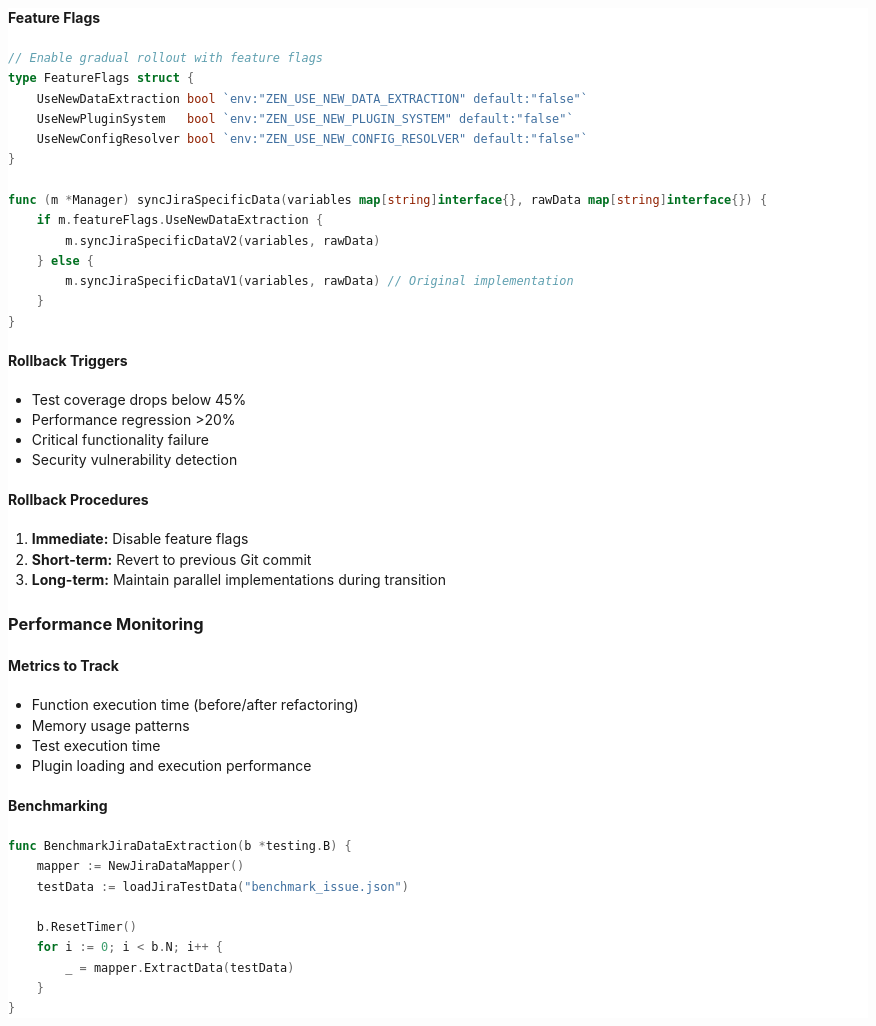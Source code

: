 #### Feature Flags

```go
// Enable gradual rollout with feature flags
type FeatureFlags struct {
    UseNewDataExtraction bool `env:"ZEN_USE_NEW_DATA_EXTRACTION" default:"false"`
    UseNewPluginSystem   bool `env:"ZEN_USE_NEW_PLUGIN_SYSTEM" default:"false"`
    UseNewConfigResolver bool `env:"ZEN_USE_NEW_CONFIG_RESOLVER" default:"false"`
}

func (m *Manager) syncJiraSpecificData(variables map[string]interface{}, rawData map[string]interface{}) {
    if m.featureFlags.UseNewDataExtraction {
        m.syncJiraSpecificDataV2(variables, rawData)
    } else {
        m.syncJiraSpecificDataV1(variables, rawData) // Original implementation
    }
}
```

#### Rollback Triggers

- Test coverage drops below 45%
- Performance regression >20%
- Critical functionality failure
- Security vulnerability detection

#### Rollback Procedures

1. **Immediate:** Disable feature flags
2. **Short-term:** Revert to previous Git commit
3. **Long-term:** Maintain parallel implementations during transition

### Performance Monitoring

#### Metrics to Track

- Function execution time (before/after refactoring)
- Memory usage patterns
- Test execution time
- Plugin loading and execution performance

#### Benchmarking

```go
func BenchmarkJiraDataExtraction(b *testing.B) {
    mapper := NewJiraDataMapper()
    testData := loadJiraTestData("benchmark_issue.json")
    
    b.ResetTimer()
    for i := 0; i < b.N; i++ {
        _ = mapper.ExtractData(testData)
    }
}
```

